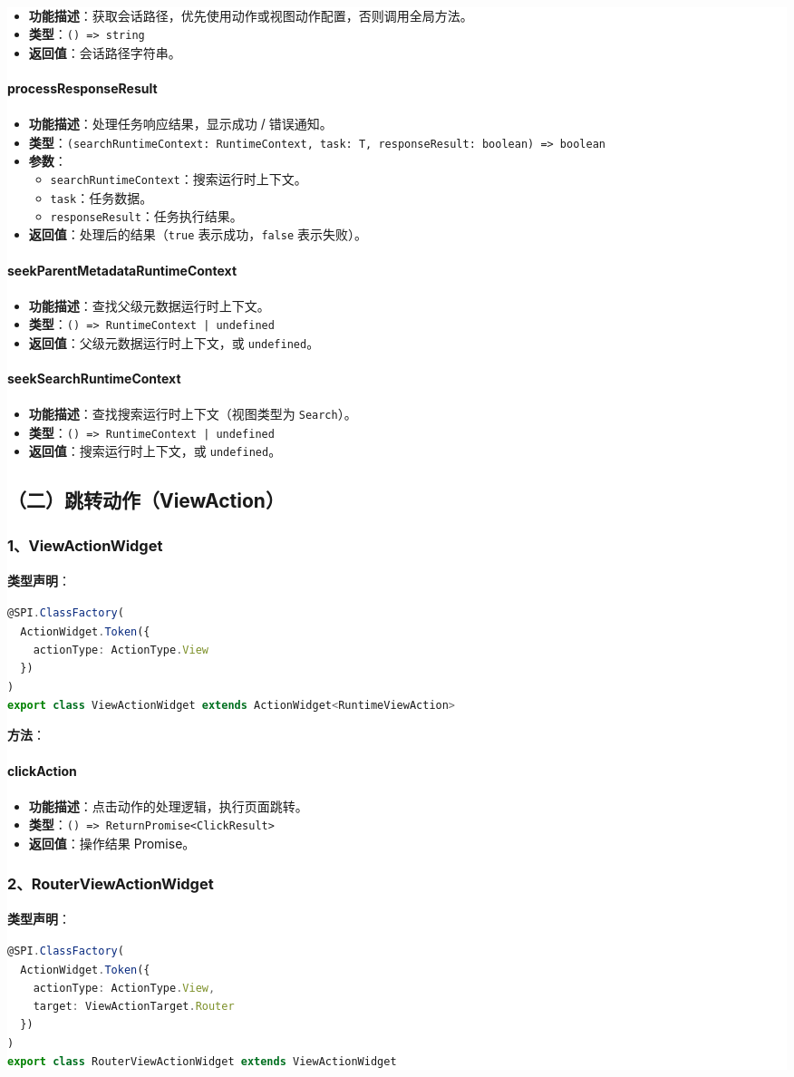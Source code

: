 + **功能描述**：获取会话路径，优先使用动作或视图动作配置，否则调用全局方法。
+ **类型**：`() => string`
+ **返回值**：会话路径字符串。

#### **processResponseResult**

+ **功能描述**：处理任务响应结果，显示成功 / 错误通知。
+ **类型**：`(searchRuntimeContext: RuntimeContext, task: T, responseResult: boolean) => boolean`
+ **参数**：
  - `searchRuntimeContext`：搜索运行时上下文。
  - `task`：任务数据。
  - `responseResult`：任务执行结果。
+ **返回值**：处理后的结果（`true` 表示成功，`false` 表示失败）。

#### **seekParentMetadataRuntimeContext**

+ **功能描述**：查找父级元数据运行时上下文。
+ **类型**：`() => RuntimeContext | undefined`
+ **返回值**：父级元数据运行时上下文，或 `undefined`。

#### **seekSearchRuntimeContext**

+ **功能描述**：查找搜索运行时上下文（视图类型为 `Search`）。
+ **类型**：`() => RuntimeContext | undefined`
+ **返回值**：搜索运行时上下文，或 `undefined`。

## （二）跳转动作（ViewAction）

### 1、ViewActionWidget

**类型声明**：

```typescript
@SPI.ClassFactory(
  ActionWidget.Token({
    actionType: ActionType.View
  })
)
export class ViewActionWidget extends ActionWidget<RuntimeViewAction>
```

**方法**：

#### **clickAction**

+ **功能描述**：点击动作的处理逻辑，执行页面跳转。
+ **类型**：`() => ReturnPromise<ClickResult>`
+ **返回值**：操作结果 Promise。

### 2、RouterViewActionWidget

**类型声明**：

```typescript
@SPI.ClassFactory(
  ActionWidget.Token({
    actionType: ActionType.View,
    target: ViewActionTarget.Router
  })
)
export class RouterViewActionWidget extends ViewActionWidget
```
